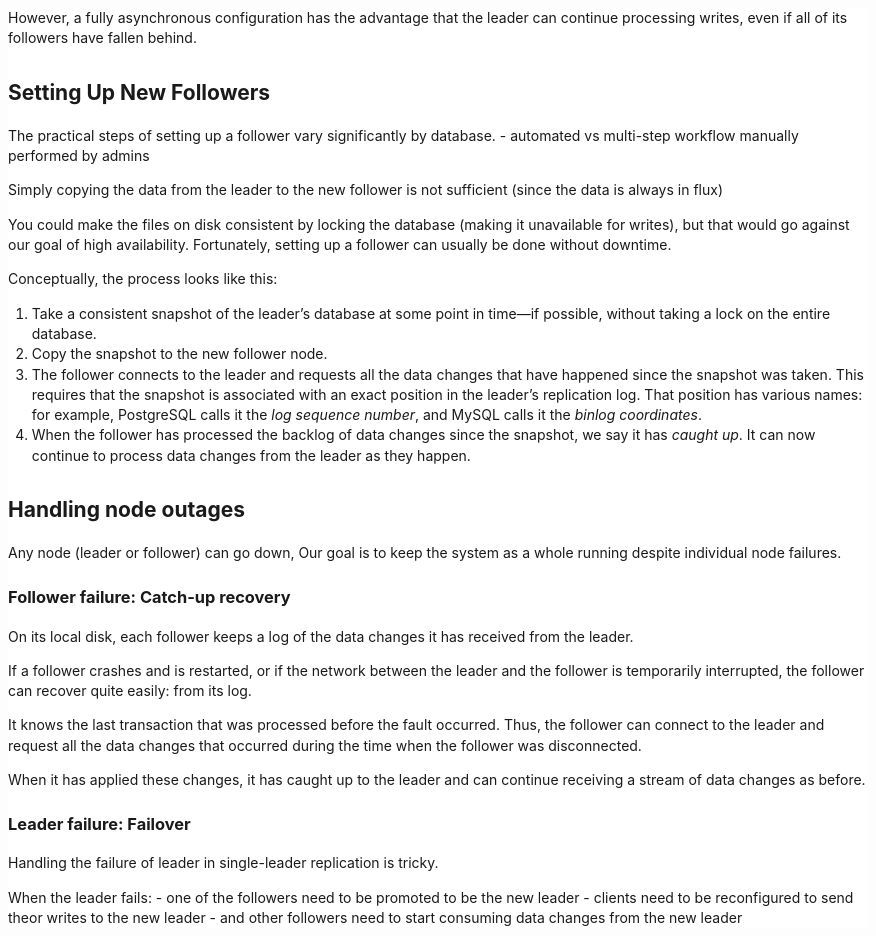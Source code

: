 However, a fully asynchronous configuration has the advantage that the leader can continue processing writes, even if all of its followers have fallen behind.

## Setting Up New Followers

The practical steps of setting up a follower vary significantly by database.
    - automated vs multi-step workflow manually performed by admins

Simply copying the data from the leader to the new follower is not sufficient (since the data is always in flux)

You could make the files on disk consistent by locking the database (making it unavailable for writes), but that would go against our goal of high availability. Fortunately, setting up a follower can usually be done without downtime.

Conceptually, the process looks like this:

1.  Take a consistent snapshot of the leader’s database at some point in time—if possible, without taking a lock on the entire database. 
2.  Copy the snapshot to the new follower node.
3.  The follower connects to the leader and requests all the data changes that have happened since the snapshot was taken. This requires that the snapshot is associated with an exact position in the leader’s replication log. That position has various names: for example, PostgreSQL calls it the _log sequence number_, and MySQL calls it the _binlog coordinates_.
4.  When the follower has processed the backlog of data changes since the snapshot, we say it has _caught up_. It can now continue to process data changes from the leader as they happen.

## Handling node outages

Any node (leader or follower) can go down, Our goal is to keep the system as a whole running despite individual node failures. 

### Follower failure: Catch-up recovery

On its local disk, each follower keeps a log of the data changes it has received from the leader. 

If a follower crashes and is restarted, or if the network between the leader and the follower is temporarily interrupted, the follower can recover quite easily: from its log.

It knows the last transaction that was processed before the fault occurred. Thus, the follower can connect to the leader and request all the data changes that occurred during the time when the follower was disconnected. 

When it has applied these changes, it has caught up to the leader and can continue receiving a stream of data changes as before.

### Leader failure: Failover

Handling the failure of leader in single-leader replication is tricky.

When the leader fails: 
    - one of the followers need to be promoted to be the new leader
    - clients need to be reconfigured to send theor writes to the new leader
    - and other followers need to start consuming data changes from the new leader

